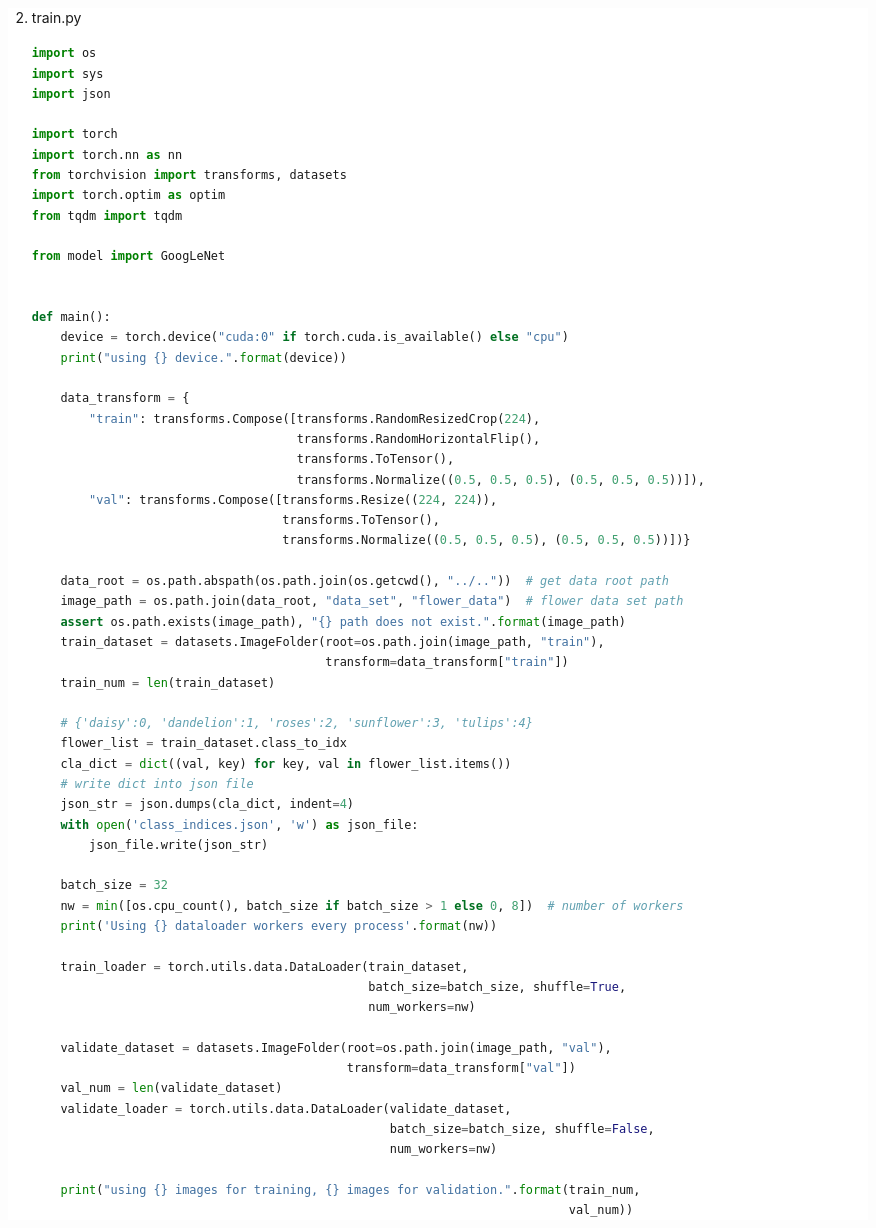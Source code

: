    ```python
   ```

2. train.py

   ```python
   import os
   import sys
   import json
   
   import torch
   import torch.nn as nn
   from torchvision import transforms, datasets
   import torch.optim as optim
   from tqdm import tqdm
   
   from model import GoogLeNet
   
   
   def main():
       device = torch.device("cuda:0" if torch.cuda.is_available() else "cpu")
       print("using {} device.".format(device))
   
       data_transform = {
           "train": transforms.Compose([transforms.RandomResizedCrop(224),
                                        transforms.RandomHorizontalFlip(),
                                        transforms.ToTensor(),
                                        transforms.Normalize((0.5, 0.5, 0.5), (0.5, 0.5, 0.5))]),
           "val": transforms.Compose([transforms.Resize((224, 224)),
                                      transforms.ToTensor(),
                                      transforms.Normalize((0.5, 0.5, 0.5), (0.5, 0.5, 0.5))])}
   
       data_root = os.path.abspath(os.path.join(os.getcwd(), "../.."))  # get data root path
       image_path = os.path.join(data_root, "data_set", "flower_data")  # flower data set path
       assert os.path.exists(image_path), "{} path does not exist.".format(image_path)
       train_dataset = datasets.ImageFolder(root=os.path.join(image_path, "train"),
                                            transform=data_transform["train"])
       train_num = len(train_dataset)
   
       # {'daisy':0, 'dandelion':1, 'roses':2, 'sunflower':3, 'tulips':4}
       flower_list = train_dataset.class_to_idx
       cla_dict = dict((val, key) for key, val in flower_list.items())
       # write dict into json file
       json_str = json.dumps(cla_dict, indent=4)
       with open('class_indices.json', 'w') as json_file:
           json_file.write(json_str)
   
       batch_size = 32
       nw = min([os.cpu_count(), batch_size if batch_size > 1 else 0, 8])  # number of workers
       print('Using {} dataloader workers every process'.format(nw))
   
       train_loader = torch.utils.data.DataLoader(train_dataset,
                                                  batch_size=batch_size, shuffle=True,
                                                  num_workers=nw)
   
       validate_dataset = datasets.ImageFolder(root=os.path.join(image_path, "val"),
                                               transform=data_transform["val"])
       val_num = len(validate_dataset)
       validate_loader = torch.utils.data.DataLoader(validate_dataset,
                                                     batch_size=batch_size, shuffle=False,
                                                     num_workers=nw)
   
       print("using {} images for training, {} images for validation.".format(train_num,
                                                                              val_num))
   
   ```